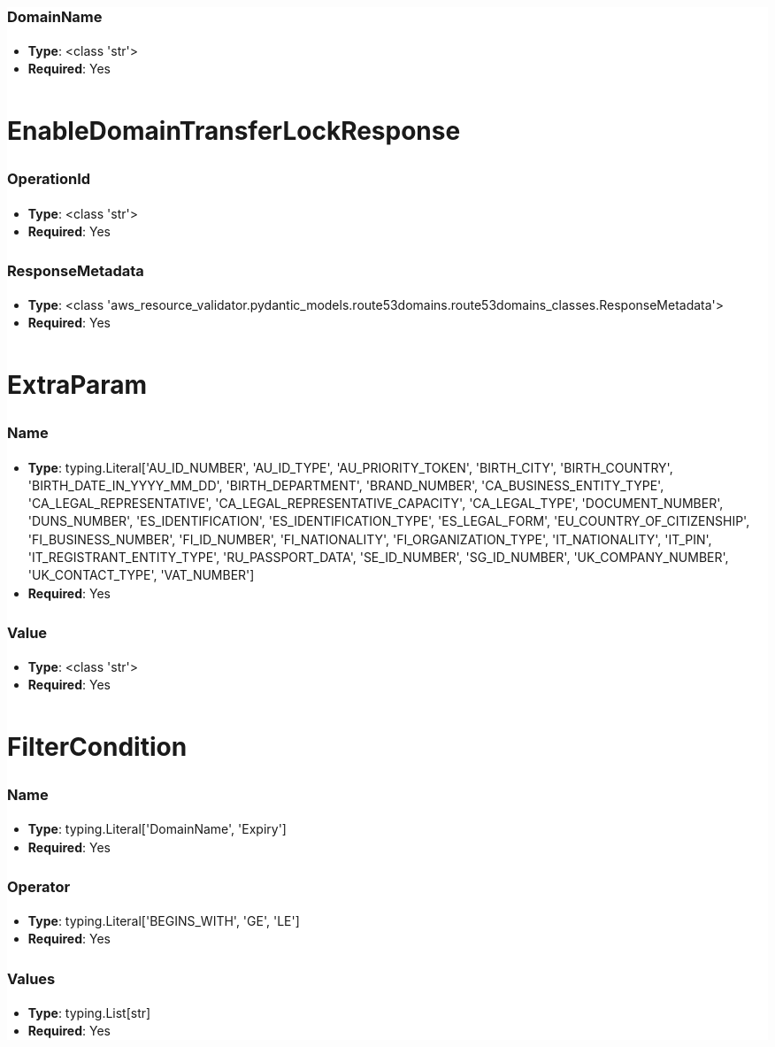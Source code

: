### DomainName
- **Type**: <class 'str'>
- **Required**: Yes


# EnableDomainTransferLockResponse

### OperationId
- **Type**: <class 'str'>
- **Required**: Yes

### ResponseMetadata
- **Type**: <class 'aws_resource_validator.pydantic_models.route53domains.route53domains_classes.ResponseMetadata'>
- **Required**: Yes


# ExtraParam

### Name
- **Type**: typing.Literal['AU_ID_NUMBER', 'AU_ID_TYPE', 'AU_PRIORITY_TOKEN', 'BIRTH_CITY', 'BIRTH_COUNTRY', 'BIRTH_DATE_IN_YYYY_MM_DD', 'BIRTH_DEPARTMENT', 'BRAND_NUMBER', 'CA_BUSINESS_ENTITY_TYPE', 'CA_LEGAL_REPRESENTATIVE', 'CA_LEGAL_REPRESENTATIVE_CAPACITY', 'CA_LEGAL_TYPE', 'DOCUMENT_NUMBER', 'DUNS_NUMBER', 'ES_IDENTIFICATION', 'ES_IDENTIFICATION_TYPE', 'ES_LEGAL_FORM', 'EU_COUNTRY_OF_CITIZENSHIP', 'FI_BUSINESS_NUMBER', 'FI_ID_NUMBER', 'FI_NATIONALITY', 'FI_ORGANIZATION_TYPE', 'IT_NATIONALITY', 'IT_PIN', 'IT_REGISTRANT_ENTITY_TYPE', 'RU_PASSPORT_DATA', 'SE_ID_NUMBER', 'SG_ID_NUMBER', 'UK_COMPANY_NUMBER', 'UK_CONTACT_TYPE', 'VAT_NUMBER']
- **Required**: Yes

### Value
- **Type**: <class 'str'>
- **Required**: Yes


# FilterCondition

### Name
- **Type**: typing.Literal['DomainName', 'Expiry']
- **Required**: Yes

### Operator
- **Type**: typing.Literal['BEGINS_WITH', 'GE', 'LE']
- **Required**: Yes

### Values
- **Type**: typing.List[str]
- **Required**: Yes
